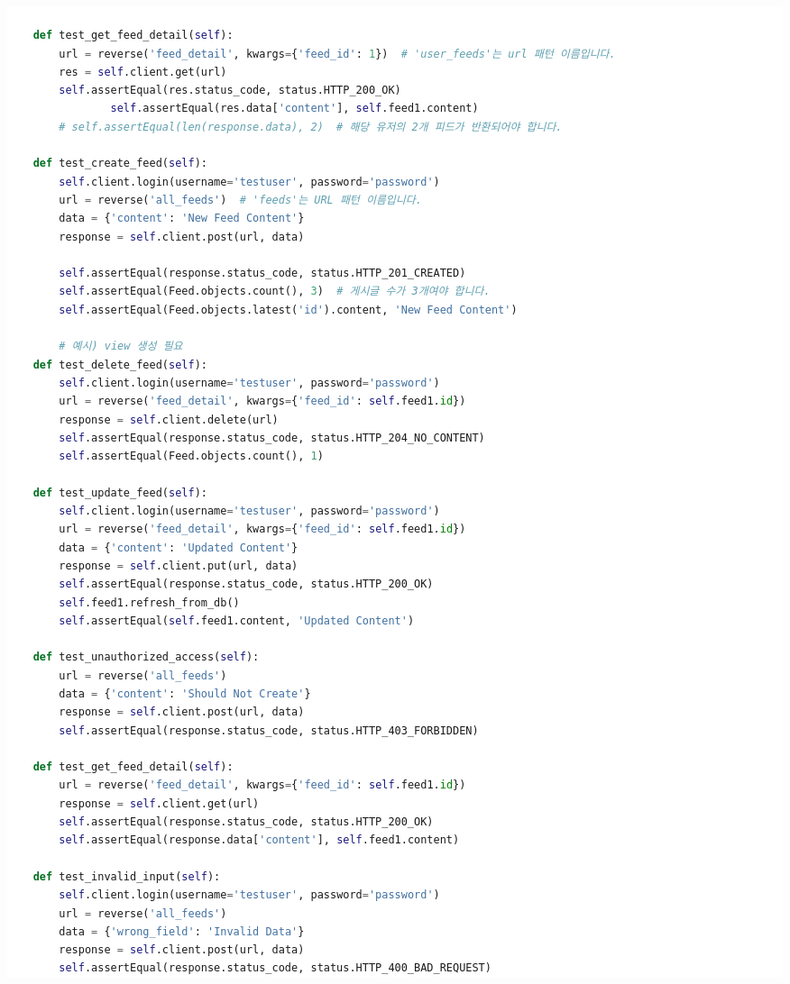 ```python

    def test_get_feed_detail(self):
        url = reverse('feed_detail', kwargs={'feed_id': 1})  # 'user_feeds'는 url 패턴 이름입니다.
        res = self.client.get(url)
        self.assertEqual(res.status_code, status.HTTP_200_OK)
				self.assertEqual(res.data['content'], self.feed1.content)
        # self.assertEqual(len(response.data), 2)  # 해당 유저의 2개 피드가 반환되어야 합니다.
    
    def test_create_feed(self):
        self.client.login(username='testuser', password='password')
        url = reverse('all_feeds')  # 'feeds'는 URL 패턴 이름입니다.
        data = {'content': 'New Feed Content'}
        response = self.client.post(url, data)

        self.assertEqual(response.status_code, status.HTTP_201_CREATED)
        self.assertEqual(Feed.objects.count(), 3)  # 게시글 수가 3개여야 합니다.
        self.assertEqual(Feed.objects.latest('id').content, 'New Feed Content')
		
		# 예시) view 생성 필요
    def test_delete_feed(self):
        self.client.login(username='testuser', password='password')
        url = reverse('feed_detail', kwargs={'feed_id': self.feed1.id})
        response = self.client.delete(url)
        self.assertEqual(response.status_code, status.HTTP_204_NO_CONTENT)
        self.assertEqual(Feed.objects.count(), 1)

    def test_update_feed(self):
        self.client.login(username='testuser', password='password')
        url = reverse('feed_detail', kwargs={'feed_id': self.feed1.id})
        data = {'content': 'Updated Content'}
        response = self.client.put(url, data)
        self.assertEqual(response.status_code, status.HTTP_200_OK)
        self.feed1.refresh_from_db()
        self.assertEqual(self.feed1.content, 'Updated Content')

    def test_unauthorized_access(self):
        url = reverse('all_feeds')
        data = {'content': 'Should Not Create'}
        response = self.client.post(url, data)
        self.assertEqual(response.status_code, status.HTTP_403_FORBIDDEN)

    def test_get_feed_detail(self):
        url = reverse('feed_detail', kwargs={'feed_id': self.feed1.id})
        response = self.client.get(url)
        self.assertEqual(response.status_code, status.HTTP_200_OK)
        self.assertEqual(response.data['content'], self.feed1.content)

    def test_invalid_input(self):
        self.client.login(username='testuser', password='password')
        url = reverse('all_feeds')
        data = {'wrong_field': 'Invalid Data'}
        response = self.client.post(url, data)
        self.assertEqual(response.status_code, status.HTTP_400_BAD_REQUEST)
```
